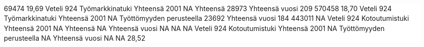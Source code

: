 <td style="text-align: left;">69474</td>
</tr>
<tr class="odd">
<td style="text-align: left;">19,69</td>
<td style="text-align: left;">Veteli</td>
<td style="text-align: left;">924</td>
<td style="text-align: left;">Työmarkkinatuki</td>
<td style="text-align: left;">Yhteensä</td>
<td style="text-align: left;">2001</td>
<td style="text-align: left;">NA</td>
<td style="text-align: left;">Yhteensä</td>
<td style="text-align: left;">28973</td>
<td style="text-align: left;">Yhteensä</td>
<td style="text-align: left;">vuosi</td>
<td style="text-align: left;">209</td>
<td style="text-align: left;">570458</td>
</tr>
<tr class="even">
<td style="text-align: left;">18,70</td>
<td style="text-align: left;">Veteli</td>
<td style="text-align: left;">924</td>
<td style="text-align: left;">Työmarkkinatuki</td>
<td style="text-align: left;">Yhteensä</td>
<td style="text-align: left;">2001</td>
<td style="text-align: left;">NA</td>
<td style="text-align: left;">Työttömyyden perusteella</td>
<td style="text-align: left;">23692</td>
<td style="text-align: left;">Yhteensä</td>
<td style="text-align: left;">vuosi</td>
<td style="text-align: left;">184</td>
<td style="text-align: left;">443011</td>
</tr>
<tr class="odd">
<td style="text-align: left;">NA</td>
<td style="text-align: left;">Veteli</td>
<td style="text-align: left;">924</td>
<td style="text-align: left;">Kotoutumistuki</td>
<td style="text-align: left;">Yhteensä</td>
<td style="text-align: left;">2001</td>
<td style="text-align: left;">NA</td>
<td style="text-align: left;">Yhteensä</td>
<td style="text-align: left;">NA</td>
<td style="text-align: left;">Yhteensä</td>
<td style="text-align: left;">vuosi</td>
<td style="text-align: left;">NA</td>
<td style="text-align: left;">NA</td>
</tr>
<tr class="even">
<td style="text-align: left;">NA</td>
<td style="text-align: left;">Veteli</td>
<td style="text-align: left;">924</td>
<td style="text-align: left;">Kotoutumistuki</td>
<td style="text-align: left;">Yhteensä</td>
<td style="text-align: left;">2001</td>
<td style="text-align: left;">NA</td>
<td style="text-align: left;">Työttömyyden perusteella</td>
<td style="text-align: left;">NA</td>
<td style="text-align: left;">Yhteensä</td>
<td style="text-align: left;">vuosi</td>
<td style="text-align: left;">NA</td>
<td style="text-align: left;">NA</td>
</tr>
<tr class="odd">
<td style="text-align: left;">28,52</td>